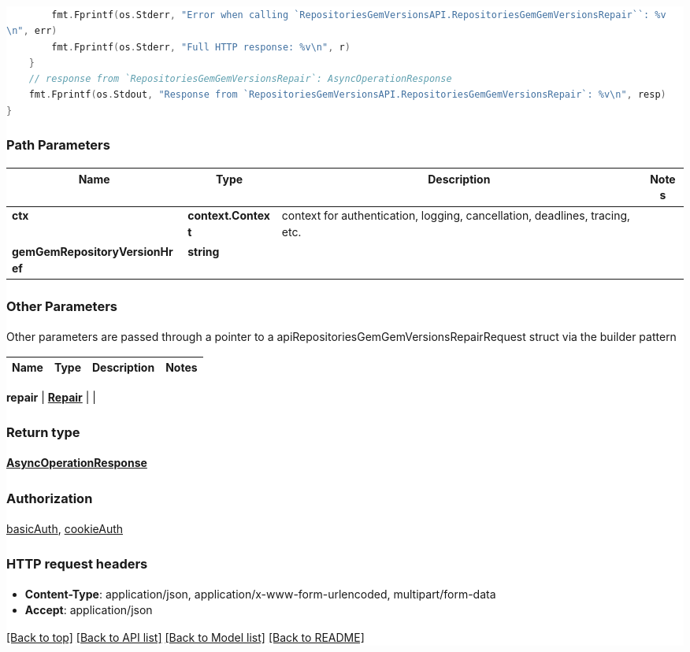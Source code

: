 ```go
		fmt.Fprintf(os.Stderr, "Error when calling `RepositoriesGemVersionsAPI.RepositoriesGemGemVersionsRepair``: %v\n", err)
		fmt.Fprintf(os.Stderr, "Full HTTP response: %v\n", r)
	}
	// response from `RepositoriesGemGemVersionsRepair`: AsyncOperationResponse
	fmt.Fprintf(os.Stdout, "Response from `RepositoriesGemVersionsAPI.RepositoriesGemGemVersionsRepair`: %v\n", resp)
}
```

### Path Parameters


Name | Type | Description  | Notes
------------- | ------------- | ------------- | -------------
**ctx** | **context.Context** | context for authentication, logging, cancellation, deadlines, tracing, etc.
**gemGemRepositoryVersionHref** | **string** |  | 

### Other Parameters

Other parameters are passed through a pointer to a apiRepositoriesGemGemVersionsRepairRequest struct via the builder pattern


Name | Type | Description  | Notes
------------- | ------------- | ------------- | -------------

 **repair** | [**Repair**](Repair.md) |  | 

### Return type

[**AsyncOperationResponse**](AsyncOperationResponse.md)

### Authorization

[basicAuth](../README.md#basicAuth), [cookieAuth](../README.md#cookieAuth)

### HTTP request headers

- **Content-Type**: application/json, application/x-www-form-urlencoded, multipart/form-data
- **Accept**: application/json

[[Back to top]](#) [[Back to API list]](../README.md#documentation-for-api-endpoints)
[[Back to Model list]](../README.md#documentation-for-models)
[[Back to README]](../README.md)

